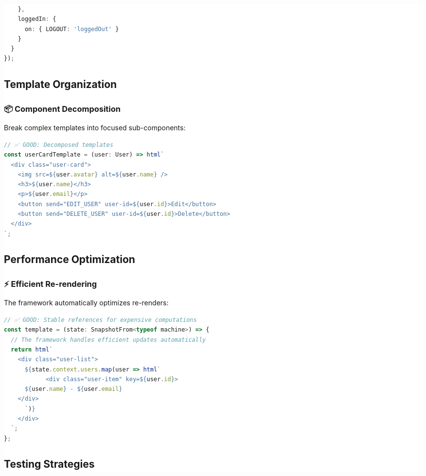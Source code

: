 ```typescript
    },
    loggedIn: {
      on: { LOGOUT: 'loggedOut' }
    }
  }
});
```

## Template Organization

### 📦 **Component Decomposition**

Break complex templates into focused sub-components:

```typescript
// ✅ GOOD: Decomposed templates
const userCardTemplate = (user: User) => html`
  <div class="user-card">
    <img src=${user.avatar} alt=${user.name} />
    <h3>${user.name}</h3>
    <p>${user.email}</p>
    <button send="EDIT_USER" user-id=${user.id}>Edit</button>
    <button send="DELETE_USER" user-id=${user.id}>Delete</button>
  </div>
`;
```

## Performance Optimization

### ⚡ **Efficient Re-rendering**

The framework automatically optimizes re-renders:

```typescript
// ✅ GOOD: Stable references for expensive computations
const template = (state: SnapshotFrom<typeof machine>) => {
  // The framework handles efficient updates automatically
  return html`
    <div class="user-list">
      ${state.context.users.map(user => html`
            <div class="user-item" key=${user.id}>
      ${user.name} - ${user.email}
    </div>
      `)}
    </div>
  `;
};
```

## Testing Strategies
